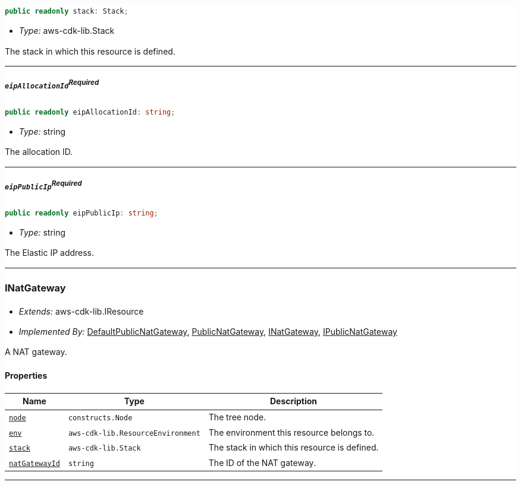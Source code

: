 ```typescript
public readonly stack: Stack;
```

- *Type:* aws-cdk-lib.Stack

The stack in which this resource is defined.

---

##### `eipAllocationId`<sup>Required</sup> <a name="eipAllocationId" id="@ogis-rd/awscdk-nat-lib.IEip.property.eipAllocationId"></a>

```typescript
public readonly eipAllocationId: string;
```

- *Type:* string

The allocation ID.

---

##### `eipPublicIp`<sup>Required</sup> <a name="eipPublicIp" id="@ogis-rd/awscdk-nat-lib.IEip.property.eipPublicIp"></a>

```typescript
public readonly eipPublicIp: string;
```

- *Type:* string

The Elastic IP address.

---

### INatGateway <a name="INatGateway" id="@ogis-rd/awscdk-nat-lib.INatGateway"></a>

- *Extends:* aws-cdk-lib.IResource

- *Implemented By:* <a href="#@ogis-rd/awscdk-nat-lib.DefaultPublicNatGateway">DefaultPublicNatGateway</a>, <a href="#@ogis-rd/awscdk-nat-lib.PublicNatGateway">PublicNatGateway</a>, <a href="#@ogis-rd/awscdk-nat-lib.INatGateway">INatGateway</a>, <a href="#@ogis-rd/awscdk-nat-lib.IPublicNatGateway">IPublicNatGateway</a>

A NAT gateway.


#### Properties <a name="Properties" id="Properties"></a>

| **Name** | **Type** | **Description** |
| --- | --- | --- |
| <code><a href="#@ogis-rd/awscdk-nat-lib.INatGateway.property.node">node</a></code> | <code>constructs.Node</code> | The tree node. |
| <code><a href="#@ogis-rd/awscdk-nat-lib.INatGateway.property.env">env</a></code> | <code>aws-cdk-lib.ResourceEnvironment</code> | The environment this resource belongs to. |
| <code><a href="#@ogis-rd/awscdk-nat-lib.INatGateway.property.stack">stack</a></code> | <code>aws-cdk-lib.Stack</code> | The stack in which this resource is defined. |
| <code><a href="#@ogis-rd/awscdk-nat-lib.INatGateway.property.natGatewayId">natGatewayId</a></code> | <code>string</code> | The ID of the NAT gateway. |

---